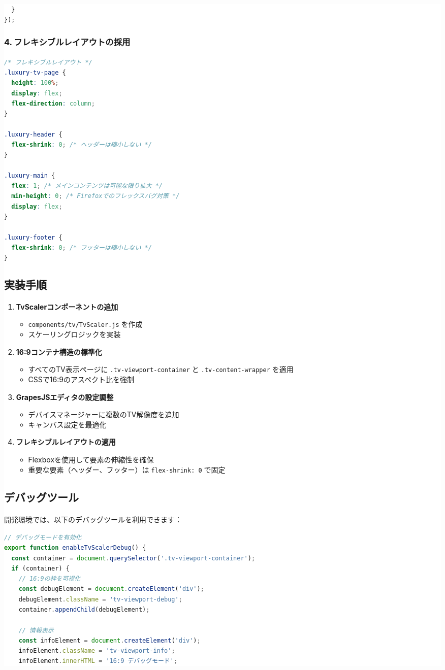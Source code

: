 ```javascript
  }
});
```

### 4. フレキシブルレイアウトの採用

```css
/* フレキシブルレイアウト */
.luxury-tv-page {
  height: 100%;
  display: flex;
  flex-direction: column;
}

.luxury-header {
  flex-shrink: 0; /* ヘッダーは縮小しない */
}

.luxury-main {
  flex: 1; /* メインコンテンツは可能な限り拡大 */
  min-height: 0; /* Firefoxでのフレックスバグ対策 */
  display: flex;
}

.luxury-footer {
  flex-shrink: 0; /* フッターは縮小しない */
}
```

## 実装手順

1. **TvScalerコンポーネントの追加**
   - `components/tv/TvScaler.js` を作成
   - スケーリングロジックを実装

2. **16:9コンテナ構造の標準化**
   - すべてのTV表示ページに `.tv-viewport-container` と `.tv-content-wrapper` を適用
   - CSSで16:9のアスペクト比を強制

3. **GrapesJSエディタの設定調整**
   - デバイスマネージャーに複数のTV解像度を追加
   - キャンバス設定を最適化

4. **フレキシブルレイアウトの適用**
   - Flexboxを使用して要素の伸縮性を確保
   - 重要な要素（ヘッダー、フッター）は `flex-shrink: 0` で固定

## デバッグツール

開発環境では、以下のデバッグツールを利用できます：

```javascript
// デバッグモードを有効化
export function enableTvScalerDebug() {
  const container = document.querySelector('.tv-viewport-container');
  if (container) {
    // 16:9の枠を可視化
    const debugElement = document.createElement('div');
    debugElement.className = 'tv-viewport-debug';
    container.appendChild(debugElement);

    // 情報表示
    const infoElement = document.createElement('div');
    infoElement.className = 'tv-viewport-info';
    infoElement.innerHTML = '16:9 デバッグモード';
```